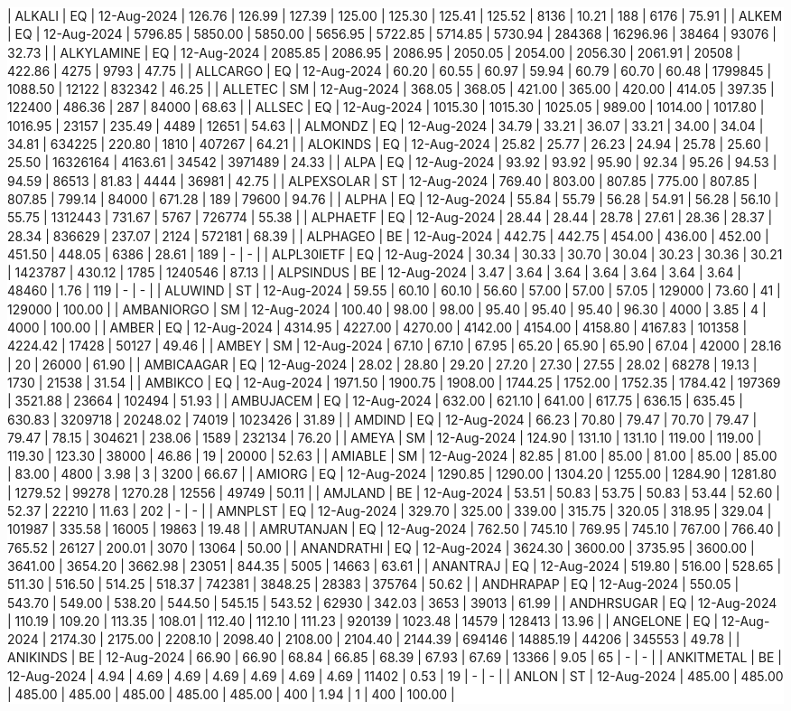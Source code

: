 | ALKALI | EQ | 12-Aug-2024 | 126.76 | 126.99 | 127.39 | 125.00 | 125.30 | 125.41 | 125.52 | 8136 | 10.21 | 188 | 6176 | 75.91 |
| ALKEM | EQ | 12-Aug-2024 | 5796.85 | 5850.00 | 5850.00 | 5656.95 | 5722.85 | 5714.85 | 5730.94 | 284368 | 16296.96 | 38464 | 93076 | 32.73 |
| ALKYLAMINE | EQ | 12-Aug-2024 | 2085.85 | 2086.95 | 2086.95 | 2050.05 | 2054.00 | 2056.30 | 2061.91 | 20508 | 422.86 | 4275 | 9793 | 47.75 |
| ALLCARGO | EQ | 12-Aug-2024 | 60.20 | 60.55 | 60.97 | 59.94 | 60.79 | 60.70 | 60.48 | 1799845 | 1088.50 | 12122 | 832342 | 46.25 |
| ALLETEC | SM | 12-Aug-2024 | 368.05 | 368.05 | 421.00 | 365.00 | 420.00 | 414.05 | 397.35 | 122400 | 486.36 | 287 | 84000 | 68.63 |
| ALLSEC | EQ | 12-Aug-2024 | 1015.30 | 1015.30 | 1025.05 | 989.00 | 1014.00 | 1017.80 | 1016.95 | 23157 | 235.49 | 4489 | 12651 | 54.63 |
| ALMONDZ | EQ | 12-Aug-2024 | 34.79 | 33.21 | 36.07 | 33.21 | 34.00 | 34.04 | 34.81 | 634225 | 220.80 | 1810 | 407267 | 64.21 |
| ALOKINDS | EQ | 12-Aug-2024 | 25.82 | 25.77 | 26.23 | 24.94 | 25.78 | 25.60 | 25.50 | 16326164 | 4163.61 | 34542 | 3971489 | 24.33 |
| ALPA | EQ | 12-Aug-2024 | 93.92 | 93.92 | 95.90 | 92.34 | 95.26 | 94.53 | 94.59 | 86513 | 81.83 | 4444 | 36981 | 42.75 |
| ALPEXSOLAR | ST | 12-Aug-2024 | 769.40 | 803.00 | 807.85 | 775.00 | 807.85 | 807.85 | 799.14 | 84000 | 671.28 | 189 | 79600 | 94.76 |
| ALPHA | EQ | 12-Aug-2024 | 55.84 | 55.79 | 56.28 | 54.91 | 56.28 | 56.10 | 55.75 | 1312443 | 731.67 | 5767 | 726774 | 55.38 |
| ALPHAETF | EQ | 12-Aug-2024 | 28.44 | 28.44 | 28.78 | 27.61 | 28.36 | 28.37 | 28.34 | 836629 | 237.07 | 2124 | 572181 | 68.39 |
| ALPHAGEO | BE | 12-Aug-2024 | 442.75 | 442.75 | 454.00 | 436.00 | 452.00 | 451.50 | 448.05 | 6386 | 28.61 | 189 | - | - |
| ALPL30IETF | EQ | 12-Aug-2024 | 30.34 | 30.33 | 30.70 | 30.04 | 30.23 | 30.36 | 30.21 | 1423787 | 430.12 | 1785 | 1240546 | 87.13 |
| ALPSINDUS | BE | 12-Aug-2024 | 3.47 | 3.64 | 3.64 | 3.64 | 3.64 | 3.64 | 3.64 | 48460 | 1.76 | 119 | - | - |
| ALUWIND | ST | 12-Aug-2024 | 59.55 | 60.10 | 60.10 | 56.60 | 57.00 | 57.00 | 57.05 | 129000 | 73.60 | 41 | 129000 | 100.00 |
| AMBANIORGO | SM | 12-Aug-2024 | 100.40 | 98.00 | 98.00 | 95.40 | 95.40 | 95.40 | 96.30 | 4000 | 3.85 | 4 | 4000 | 100.00 |
| AMBER | EQ | 12-Aug-2024 | 4314.95 | 4227.00 | 4270.00 | 4142.00 | 4154.00 | 4158.80 | 4167.83 | 101358 | 4224.42 | 17428 | 50127 | 49.46 |
| AMBEY | SM | 12-Aug-2024 | 67.10 | 67.10 | 67.95 | 65.20 | 65.90 | 65.90 | 67.04 | 42000 | 28.16 | 20 | 26000 | 61.90 |
| AMBICAAGAR | EQ | 12-Aug-2024 | 28.02 | 28.80 | 29.20 | 27.20 | 27.30 | 27.55 | 28.02 | 68278 | 19.13 | 1730 | 21538 | 31.54 |
| AMBIKCO | EQ | 12-Aug-2024 | 1971.50 | 1900.75 | 1908.00 | 1744.25 | 1752.00 | 1752.35 | 1784.42 | 197369 | 3521.88 | 23664 | 102494 | 51.93 |
| AMBUJACEM | EQ | 12-Aug-2024 | 632.00 | 621.10 | 641.00 | 617.75 | 636.15 | 635.45 | 630.83 | 3209718 | 20248.02 | 74019 | 1023426 | 31.89 |
| AMDIND | EQ | 12-Aug-2024 | 66.23 | 70.80 | 79.47 | 70.70 | 79.47 | 79.47 | 78.15 | 304621 | 238.06 | 1589 | 232134 | 76.20 |
| AMEYA | SM | 12-Aug-2024 | 124.90 | 131.10 | 131.10 | 119.00 | 119.00 | 119.30 | 123.30 | 38000 | 46.86 | 19 | 20000 | 52.63 |
| AMIABLE | SM | 12-Aug-2024 | 82.85 | 81.00 | 85.00 | 81.00 | 85.00 | 85.00 | 83.00 | 4800 | 3.98 | 3 | 3200 | 66.67 |
| AMIORG | EQ | 12-Aug-2024 | 1290.85 | 1290.00 | 1304.20 | 1255.00 | 1284.90 | 1281.80 | 1279.52 | 99278 | 1270.28 | 12556 | 49749 | 50.11 |
| AMJLAND | BE | 12-Aug-2024 | 53.51 | 50.83 | 53.75 | 50.83 | 53.44 | 52.60 | 52.37 | 22210 | 11.63 | 202 | - | - |
| AMNPLST | EQ | 12-Aug-2024 | 329.70 | 325.00 | 339.00 | 315.75 | 320.05 | 318.95 | 329.04 | 101987 | 335.58 | 16005 | 19863 | 19.48 |
| AMRUTANJAN | EQ | 12-Aug-2024 | 762.50 | 745.10 | 769.95 | 745.10 | 767.00 | 766.40 | 765.52 | 26127 | 200.01 | 3070 | 13064 | 50.00 |
| ANANDRATHI | EQ | 12-Aug-2024 | 3624.30 | 3600.00 | 3735.95 | 3600.00 | 3641.00 | 3654.20 | 3662.98 | 23051 | 844.35 | 5005 | 14663 | 63.61 |
| ANANTRAJ | EQ | 12-Aug-2024 | 519.80 | 516.00 | 528.65 | 511.30 | 516.50 | 514.25 | 518.37 | 742381 | 3848.25 | 28383 | 375764 | 50.62 |
| ANDHRAPAP | EQ | 12-Aug-2024 | 550.05 | 543.70 | 549.00 | 538.20 | 544.50 | 545.15 | 543.52 | 62930 | 342.03 | 3653 | 39013 | 61.99 |
| ANDHRSUGAR | EQ | 12-Aug-2024 | 110.19 | 109.20 | 113.35 | 108.01 | 112.40 | 112.10 | 111.23 | 920139 | 1023.48 | 14579 | 128413 | 13.96 |
| ANGELONE | EQ | 12-Aug-2024 | 2174.30 | 2175.00 | 2208.10 | 2098.40 | 2108.00 | 2104.40 | 2144.39 | 694146 | 14885.19 | 44206 | 345553 | 49.78 |
| ANIKINDS | BE | 12-Aug-2024 | 66.90 | 66.90 | 68.84 | 66.85 | 68.39 | 67.93 | 67.69 | 13366 | 9.05 | 65 | - | - |
| ANKITMETAL | BE | 12-Aug-2024 | 4.94 | 4.69 | 4.69 | 4.69 | 4.69 | 4.69 | 4.69 | 11402 | 0.53 | 19 | - | - |
| ANLON | ST | 12-Aug-2024 | 485.00 | 485.00 | 485.00 | 485.00 | 485.00 | 485.00 | 485.00 | 400 | 1.94 | 1 | 400 | 100.00 |